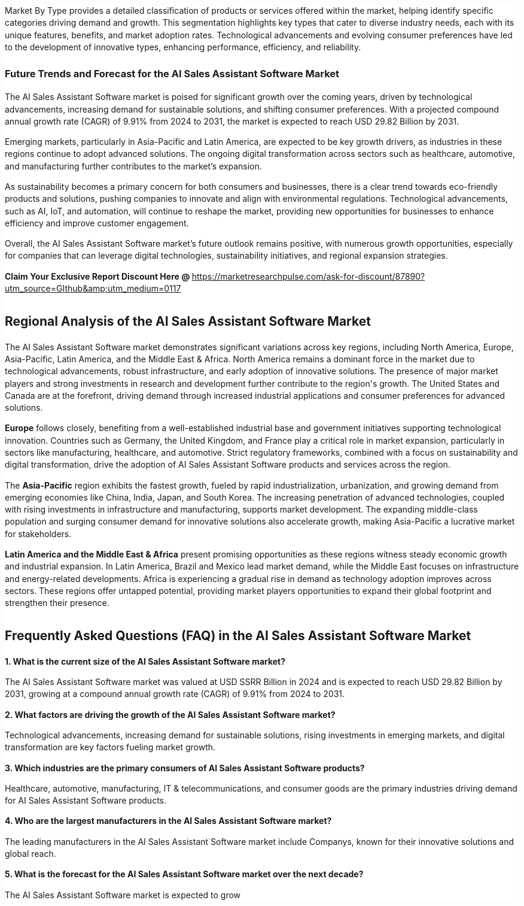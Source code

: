Market By Type provides a detailed classification of products or services offered within the market, helping identify specific categories driving demand and growth. This segmentation highlights key types that cater to diverse industry needs, each with its unique features, benefits, and market adoption rates. Technological advancements and evolving consumer preferences have led to the development of innovative types, enhancing performance, efficiency, and reliability.</p><h3>Future Trends and Forecast for the AI Sales Assistant Software Market</h3><p>The AI Sales Assistant Software market is poised for significant growth over the coming years, driven by technological advancements, increasing demand for sustainable solutions, and shifting consumer preferences. With a projected compound annual growth rate (CAGR) of 9.91% from 2024 to 2031, the market is expected to reach USD 29.82 Billion by 2031.</p><p>Emerging markets, particularly in Asia-Pacific and Latin America, are expected to be key growth drivers, as industries in these regions continue to adopt advanced solutions. The ongoing digital transformation across sectors such as healthcare, automotive, and manufacturing further contributes to the market&rsquo;s expansion.</p><p>As sustainability becomes a primary concern for both consumers and businesses, there is a clear trend towards eco-friendly products and solutions, pushing companies to innovate and align with environmental regulations. Technological advancements, such as AI, IoT, and automation, will continue to reshape the market, providing new opportunities for businesses to enhance efficiency and improve customer engagement.</p><p>Overall, the AI Sales Assistant Software market&rsquo;s future outlook remains positive, with numerous growth opportunities, especially for companies that can leverage digital technologies, sustainability initiatives, and regional expansion strategies.</p><p><strong>Claim Your Exclusive Report Discount Here @ </strong><a href="https://marketresearchpulse.com/ask-for-discount/87890?utm_source=GIthub&amp;utm_medium=0117">https://marketresearchpulse.com/ask-for-discount/87890?utm_source=GIthub&amp;utm_medium=0117</a></p><h2><strong>Regional Analysis of the AI Sales Assistant Software Market</strong></h2><p>The AI Sales Assistant Software market demonstrates significant variations across key regions, including North America, Europe, Asia-Pacific, Latin America, and the Middle East &amp; Africa. North America remains a dominant force in the market due to technological advancements, robust infrastructure, and early adoption of innovative solutions. The presence of major market players and strong investments in research and development further contribute to the region's growth. The United States and Canada are at the forefront, driving demand through increased industrial applications and consumer preferences for advanced solutions.</p><p><strong>Europe</strong> follows closely, benefiting from a well-established industrial base and government initiatives supporting technological innovation. Countries such as Germany, the United Kingdom, and France play a critical role in market expansion, particularly in sectors like manufacturing, healthcare, and automotive. Strict regulatory frameworks, combined with a focus on sustainability and digital transformation, drive the adoption of AI Sales Assistant Software products and services across the region.</p><p>The <strong>Asia-Pacific</strong> region exhibits the fastest growth, fueled by rapid industrialization, urbanization, and growing demand from emerging economies like China, India, Japan, and South Korea. The increasing penetration of advanced technologies, coupled with rising investments in infrastructure and manufacturing, supports market development. The expanding middle-class population and surging consumer demand for innovative solutions also accelerate growth, making Asia-Pacific a lucrative market for stakeholders.</p><p><strong>Latin America and the Middle East &amp; Africa</strong> present promising opportunities as these regions witness steady economic growth and industrial expansion. In Latin America, Brazil and Mexico lead market demand, while the Middle East focuses on infrastructure and energy-related developments. Africa is experiencing a gradual rise in demand as technology adoption improves across sectors. These regions offer untapped potential, providing market players opportunities to expand their global footprint and strengthen their presence.</p><h2><strong>Frequently Asked Questions (FAQ) in the AI Sales Assistant Software Market</strong></h2><p><strong>1. What is the current size of the AI Sales Assistant Software market?</strong></p><p>The AI Sales Assistant Software market was valued at USD SSRR Billion in 2024 and is expected to reach USD 29.82 Billion by 2031, growing at a compound annual growth rate (CAGR) of 9.91% from 2024 to 2031.</p><p><strong>2. What factors are driving the growth of the AI Sales Assistant Software market?</strong></p><p>Technological advancements, increasing demand for sustainable solutions, rising investments in emerging markets, and digital transformation are key factors fueling market growth.</p><p><strong>3. Which industries are the primary consumers of AI Sales Assistant Software products?</strong></p><p>Healthcare, automotive, manufacturing, IT &amp; telecommunications, and consumer goods are the primary industries driving demand for AI Sales Assistant Software products.</p><p><strong>4. Who are the largest manufacturers in the AI Sales Assistant Software market?</strong></p><p>The leading manufacturers in the AI Sales Assistant Software market include Companys, known for their innovative solutions and global reach.</p><p><strong>5. What is the forecast for the AI Sales Assistant Software market over the next decade?</strong></p><p>The AI Sales Assistant Software market is expected to grow
